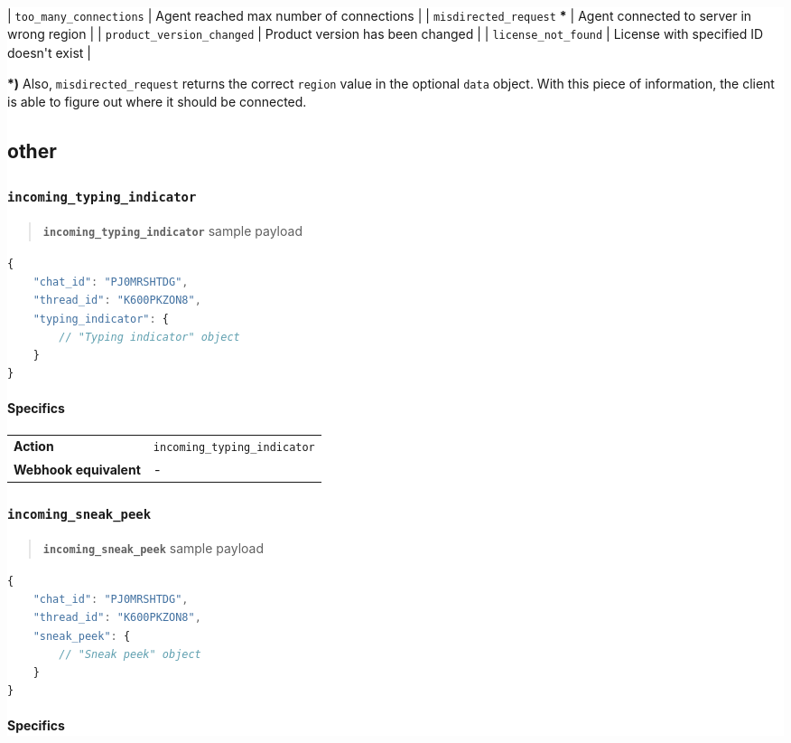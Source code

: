| `too_many_connections`         | Agent reached max number of connections        |
| `misdirected_request` __*__    | Agent connected to server in wrong region      |
| `product_version_changed`      | Product version has been changed               |
| `license_not_found`            | License with specified ID doesn't exist        |

__*)__
Also, `misdirected_request` returns the correct `region` value in the optional `data` object.
With this piece of information, the client is able to figure out where it should be connected.


## other


### `incoming_typing_indicator`

> **`incoming_typing_indicator`** sample payload

```js
{
	"chat_id": "PJ0MRSHTDG",
	"thread_id": "K600PKZON8",
	"typing_indicator": {
		// "Typing indicator" object
	}
}
```

#### Specifics

|  |  |
|-------|--------|
| **Action**   | `incoming_typing_indicator`  |
| **Webhook equivalent**| - |



### `incoming_sneak_peek`

> **`incoming_sneak_peek`** sample payload

```js
{
	"chat_id": "PJ0MRSHTDG",
	"thread_id": "K600PKZON8",
	"sneak_peek": {
		// "Sneak peek" object
	}
}
```
#### Specifics
